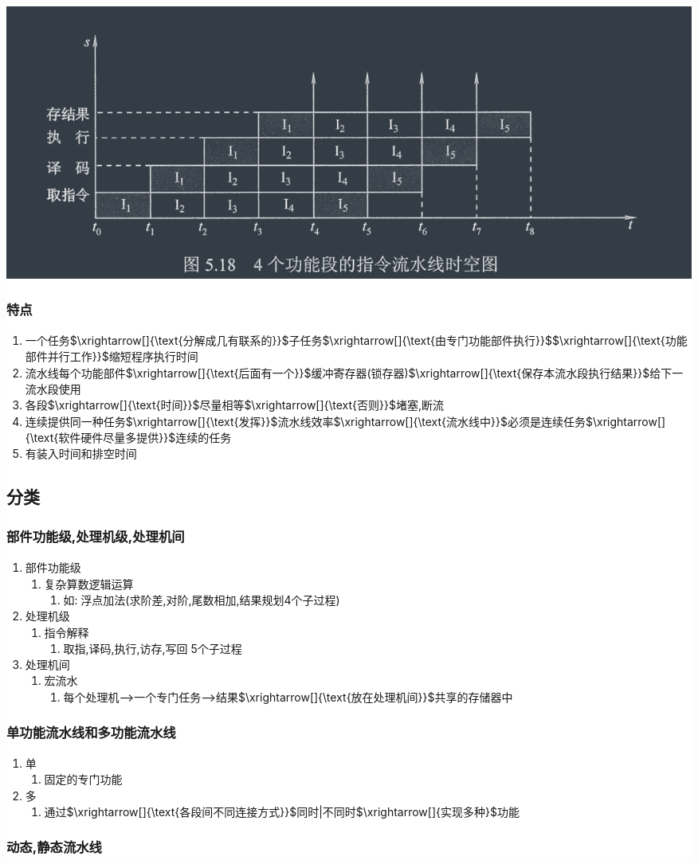 ![](5-%E4%B8%AD%E5%A4%AE%E5%A4%84%E7%90%86%E5%99%A8/2020-06-14-16-28-42.png)

### 特点

1. 一个任务$\xrightarrow[]{\text{分解成几有联系的}}$子任务$\xrightarrow[]{\text{由专门功能部件执行}}$$\xrightarrow[]{\text{功能部件并行工作}}$缩短程序执行时间
2. 流水线每个功能部件$\xrightarrow[]{\text{后面有一个}}$缓冲寄存器(锁存器)$\xrightarrow[]{\text{保存本流水段执行结果}}$给下一流水段使用
3. 各段$\xrightarrow[]{\text{时间}}$尽量相等$\xrightarrow[]{\text{否则}}$堵塞,断流
4. 连续提供同一种任务$\xrightarrow[]{\text{发挥}}$流水线效率$\xrightarrow[]{\text{流水线中}}$必须是连续任务$\xrightarrow[]{\text{软件硬件尽量多提供}}$连续的任务
5. 有装入时间和排空时间

## 分类

### 部件功能级,处理机级,处理机间

1. 部件功能级
   1. 复杂算数逻辑运算
      1. 如: 浮点加法(求阶差,对阶,尾数相加,结果规划4个子过程)
2. 处理机级
   1. 指令解释
      1. 取指,译码,执行,访存,写回 5个子过程
3. 处理机间
   1. 宏流水
      1. 每个处理机-->一个专门任务-->结果$\xrightarrow[]{\text{放在处理机间}}$共享的存储器中

### 单功能流水线和多功能流水线

1. 单
   1. 固定的专门功能
2. 多
   1. 通过$\xrightarrow[]{\text{各段间不同连接方式}}$同时|不同时$\xrightarrow[]{实现多种}$功能

### 动态,静态流水线
